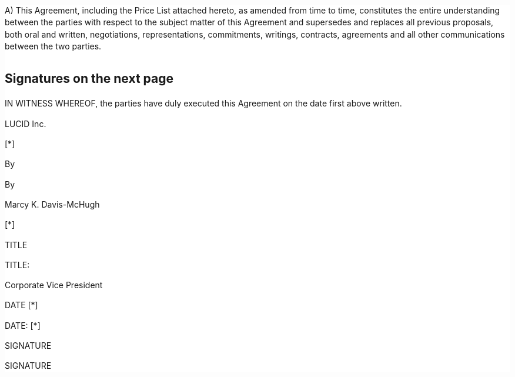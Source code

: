 A) This Agreement, including the Price List attached hereto, as amended from time to time, constitutes the entire understanding between the parties with respect to the subject matter of this Agreement and supersedes and replaces all previous proposals, both oral and written, negotiations, representations, commitments, writings, contracts, agreements and all other communications between the two parties.

## Signatures on the next page

IN WITNESS WHEREOF, the parties have duly executed this Agreement on the date first above written.

LUCID Inc.

[*]

By

By

Marcy K. Davis-McHugh

[*]

TITLE

TITLE:

Corporate Vice President

DATE [*]

DATE: [*]

SIGNATURE

SIGNATURE